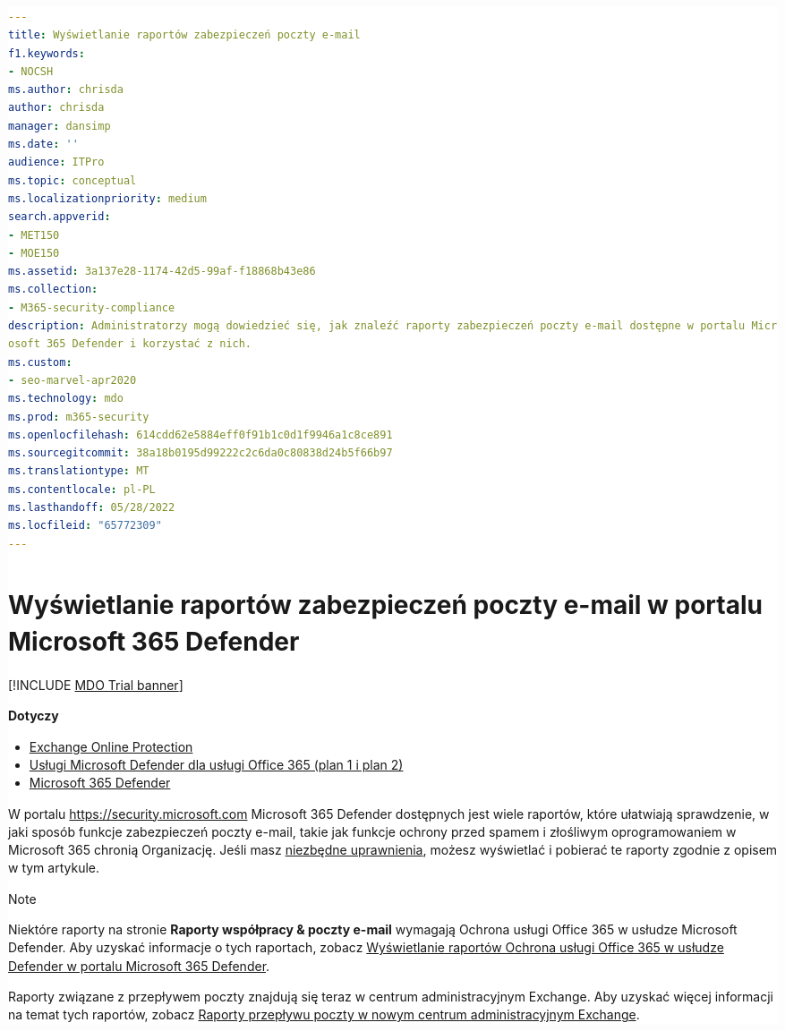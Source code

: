 ```yaml
---
title: Wyświetlanie raportów zabezpieczeń poczty e-mail
f1.keywords:
- NOCSH
ms.author: chrisda
author: chrisda
manager: dansimp
ms.date: ''
audience: ITPro
ms.topic: conceptual
ms.localizationpriority: medium
search.appverid:
- MET150
- MOE150
ms.assetid: 3a137e28-1174-42d5-99af-f18868b43e86
ms.collection:
- M365-security-compliance
description: Administratorzy mogą dowiedzieć się, jak znaleźć raporty zabezpieczeń poczty e-mail dostępne w portalu Microsoft 365 Defender i korzystać z nich.
ms.custom:
- seo-marvel-apr2020
ms.technology: mdo
ms.prod: m365-security
ms.openlocfilehash: 614cdd62e5884eff0f91b1c0d1f9946a1c8ce891
ms.sourcegitcommit: 38a18b0195d99222c2c6da0c80838d24b5f66b97
ms.translationtype: MT
ms.contentlocale: pl-PL
ms.lasthandoff: 05/28/2022
ms.locfileid: "65772309"
---
```

# <a name="view-email-security-reports-in-the-microsoft-365-defender-portal"></a>Wyświetlanie raportów zabezpieczeń poczty e-mail w portalu Microsoft 365 Defender

[!INCLUDE [MDO Trial banner](../includes/mdo-trial-banner.md)]

**Dotyczy**
- [Exchange Online Protection](exchange-online-protection-overview.md)
- [Usługi Microsoft Defender dla usługi Office 365 (plan 1 i plan 2)](defender-for-office-365.md)
- [Microsoft 365 Defender](../defender/microsoft-365-defender.md)

W portalu <https://security.microsoft.com> Microsoft 365 Defender dostępnych jest wiele raportów, które ułatwiają sprawdzenie, w jaki sposób funkcje zabezpieczeń poczty e-mail, takie jak funkcje ochrony przed spamem i złośliwym oprogramowaniem w Microsoft 365 chronią Organizację. Jeśli masz [niezbędne uprawnienia](#what-permissions-are-needed-to-view-these-reports), możesz wyświetlać i pobierać te raporty zgodnie z opisem w tym artykule.

> [!NOTE]
>
> Niektóre raporty na stronie **Raporty współpracy & poczty e-mail** wymagają Ochrona usługi Office 365 w usłudze Microsoft Defender. Aby uzyskać informacje o tych raportach, zobacz [Wyświetlanie raportów Ochrona usługi Office 365 w usłudze Defender w portalu Microsoft 365 Defender](view-reports-for-mdo.md).
>
> Raporty związane z przepływem poczty znajdują się teraz w centrum administracyjnym Exchange. Aby uzyskać więcej informacji na temat tych raportów, zobacz [Raporty przepływu poczty w nowym centrum administracyjnym Exchange](/exchange/monitoring/mail-flow-reports/mail-flow-reports).
